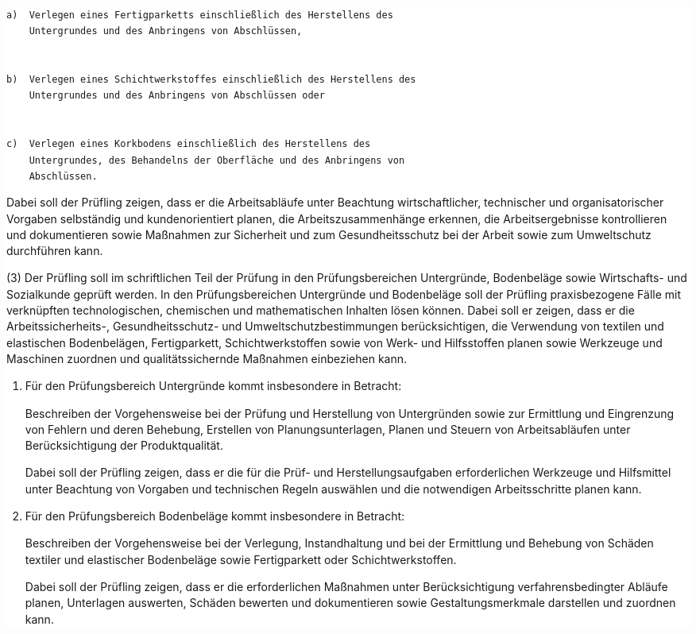     a)  Verlegen eines Fertigparketts einschließlich des Herstellens des
        Untergrundes und des Anbringens von Abschlüssen,


    b)  Verlegen eines Schichtwerkstoffes einschließlich des Herstellens des
        Untergrundes und des Anbringens von Abschlüssen oder


    c)  Verlegen eines Korkbodens einschließlich des Herstellens des
        Untergrundes, des Behandelns der Oberfläche und des Anbringens von
        Abschlüssen.






Dabei soll der Prüfling zeigen, dass er die Arbeitsabläufe unter
Beachtung wirtschaftlicher, technischer und organisatorischer Vorgaben
selbständig und kundenorientiert planen, die Arbeitszusammenhänge
erkennen, die Arbeitsergebnisse kontrollieren und dokumentieren sowie
Maßnahmen zur Sicherheit und zum Gesundheitsschutz bei der Arbeit
sowie zum Umweltschutz durchführen kann.

(3) Der Prüfling soll im schriftlichen Teil der Prüfung in den
Prüfungsbereichen Untergründe, Bodenbeläge sowie Wirtschafts- und
Sozialkunde geprüft werden. In den Prüfungsbereichen Untergründe und
Bodenbeläge soll der Prüfling praxisbezogene Fälle mit verknüpften
technologischen, chemischen und mathematischen Inhalten lösen können.
Dabei soll er zeigen, dass er die Arbeitssicherheits-,
Gesundheitsschutz- und Umweltschutzbestimmungen berücksichtigen, die
Verwendung von textilen und elastischen Bodenbelägen, Fertigparkett,
Schichtwerkstoffen sowie von Werk- und Hilfsstoffen planen sowie
Werkzeuge und Maschinen zuordnen und qualitätssichernde Maßnahmen
einbeziehen kann.

1.  Für den Prüfungsbereich Untergründe kommt insbesondere in Betracht:

    Beschreiben der Vorgehensweise bei der Prüfung und Herstellung von
    Untergründen sowie zur Ermittlung und Eingrenzung von Fehlern und
    deren Behebung, Erstellen von Planungsunterlagen, Planen und Steuern
    von Arbeitsabläufen unter Berücksichtigung der Produktqualität.

    Dabei soll der Prüfling zeigen, dass er die für die Prüf- und
    Herstellungsaufgaben erforderlichen Werkzeuge und Hilfsmittel unter
    Beachtung von Vorgaben und technischen Regeln auswählen und die
    notwendigen Arbeitsschritte planen kann.


2.  Für den Prüfungsbereich Bodenbeläge kommt insbesondere in Betracht:

    Beschreiben der Vorgehensweise bei der Verlegung, Instandhaltung und
    bei der Ermittlung und Behebung von Schäden textiler und elastischer
    Bodenbeläge sowie Fertigparkett oder Schichtwerkstoffen.

    Dabei soll der Prüfling zeigen, dass er die erforderlichen Maßnahmen
    unter Berücksichtigung verfahrensbedingter Abläufe planen, Unterlagen
    auswerten, Schäden bewerten und dokumentieren sowie
    Gestaltungsmerkmale darstellen und zuordnen kann.
